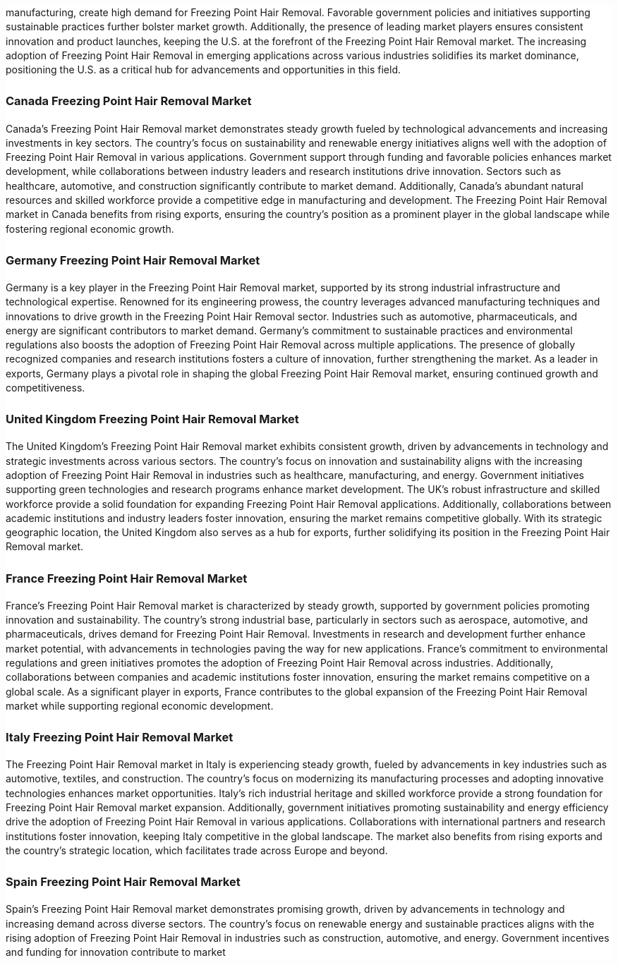 manufacturing, create high demand for Freezing Point Hair Removal. Favorable government policies and initiatives supporting sustainable practices further bolster market growth. Additionally, the presence of leading market players ensures consistent innovation and product launches, keeping the U.S. at the forefront of the Freezing Point Hair Removal market. The increasing adoption of Freezing Point Hair Removal in emerging applications across various industries solidifies its market dominance, positioning the U.S. as a critical hub for advancements and opportunities in this field.</p><h3>Canada Freezing Point Hair Removal Market</h3><p>Canada&rsquo;s Freezing Point Hair Removal market demonstrates steady growth fueled by technological advancements and increasing investments in key sectors. The country&rsquo;s focus on sustainability and renewable energy initiatives aligns well with the adoption of Freezing Point Hair Removal in various applications. Government support through funding and favorable policies enhances market development, while collaborations between industry leaders and research institutions drive innovation. Sectors such as healthcare, automotive, and construction significantly contribute to market demand. Additionally, Canada&rsquo;s abundant natural resources and skilled workforce provide a competitive edge in manufacturing and development. The Freezing Point Hair Removal market in Canada benefits from rising exports, ensuring the country&rsquo;s position as a prominent player in the global landscape while fostering regional economic growth.</p><h3>Germany Freezing Point Hair Removal Market</h3><p>Germany is a key player in the Freezing Point Hair Removal market, supported by its strong industrial infrastructure and technological expertise. Renowned for its engineering prowess, the country leverages advanced manufacturing techniques and innovations to drive growth in the Freezing Point Hair Removal sector. Industries such as automotive, pharmaceuticals, and energy are significant contributors to market demand. Germany&rsquo;s commitment to sustainable practices and environmental regulations also boosts the adoption of Freezing Point Hair Removal across multiple applications. The presence of globally recognized companies and research institutions fosters a culture of innovation, further strengthening the market. As a leader in exports, Germany plays a pivotal role in shaping the global Freezing Point Hair Removal market, ensuring continued growth and competitiveness.</p><h3>United Kingdom Freezing Point Hair Removal Market</h3><p>The United Kingdom&rsquo;s Freezing Point Hair Removal market exhibits consistent growth, driven by advancements in technology and strategic investments across various sectors. The country&rsquo;s focus on innovation and sustainability aligns with the increasing adoption of Freezing Point Hair Removal in industries such as healthcare, manufacturing, and energy. Government initiatives supporting green technologies and research programs enhance market development. The UK&rsquo;s robust infrastructure and skilled workforce provide a solid foundation for expanding Freezing Point Hair Removal applications. Additionally, collaborations between academic institutions and industry leaders foster innovation, ensuring the market remains competitive globally. With its strategic geographic location, the United Kingdom also serves as a hub for exports, further solidifying its position in the Freezing Point Hair Removal market.</p><h3>France Freezing Point Hair Removal Market</h3><p>France&rsquo;s Freezing Point Hair Removal market is characterized by steady growth, supported by government policies promoting innovation and sustainability. The country&rsquo;s strong industrial base, particularly in sectors such as aerospace, automotive, and pharmaceuticals, drives demand for Freezing Point Hair Removal. Investments in research and development further enhance market potential, with advancements in technologies paving the way for new applications. France&rsquo;s commitment to environmental regulations and green initiatives promotes the adoption of Freezing Point Hair Removal across industries. Additionally, collaborations between companies and academic institutions foster innovation, ensuring the market remains competitive on a global scale. As a significant player in exports, France contributes to the global expansion of the Freezing Point Hair Removal market while supporting regional economic development.</p><h3>Italy Freezing Point Hair Removal Market</h3><p>The Freezing Point Hair Removal market in Italy is experiencing steady growth, fueled by advancements in key industries such as automotive, textiles, and construction. The country&rsquo;s focus on modernizing its manufacturing processes and adopting innovative technologies enhances market opportunities. Italy&rsquo;s rich industrial heritage and skilled workforce provide a strong foundation for Freezing Point Hair Removal market expansion. Additionally, government initiatives promoting sustainability and energy efficiency drive the adoption of Freezing Point Hair Removal in various applications. Collaborations with international partners and research institutions foster innovation, keeping Italy competitive in the global landscape. The market also benefits from rising exports and the country&rsquo;s strategic location, which facilitates trade across Europe and beyond.</p><h3>Spain Freezing Point Hair Removal Market</h3><p>Spain&rsquo;s Freezing Point Hair Removal market demonstrates promising growth, driven by advancements in technology and increasing demand across diverse sectors. The country&rsquo;s focus on renewable energy and sustainable practices aligns with the rising adoption of Freezing Point Hair Removal in industries such as construction, automotive, and energy. Government incentives and funding for innovation contribute to market